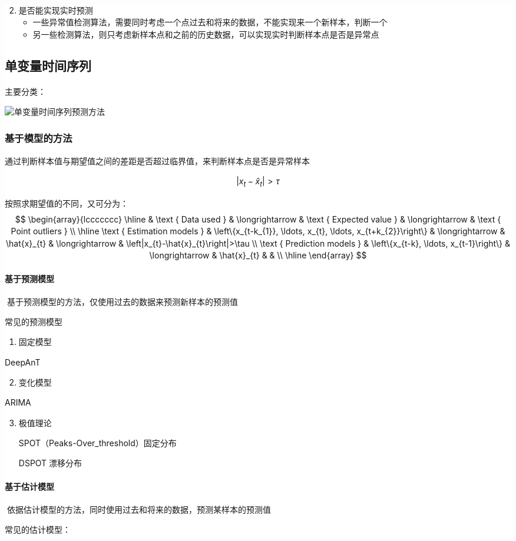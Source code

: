 2. 是否能实现实时预测
   - 一些异常值检测算法，需要同时考虑一个点过去和将来的数据，不能实现来一个新样本，判断一个
   - 另一些检测算法，则只考虑新样本点和之前的历史数据，可以实现实时判断样本点是否是异常点

## 单变量时间序列

主要分类：

![单变量时间序列预测方法](https://gitee.com/panli1998/mycloudimage/raw/master/img/6.jpg)

### 基于模型的方法

通过判断样本值与期望值之间的差距是否超过临界值，来判断样本点是否是异常样本

$$
\left|x_{t}-\hat{x}_{t}\right|>\tau
$$

按照求期望值的不同，又可分为：
$$
\begin{array}{lccccccc}
\hline & \text { Data used } & \longrightarrow & \text { Expected value } & \longrightarrow & \text { Point outliers } \\
\hline \text { Estimation models } & \left\{x_{t-k_{1}}, \ldots, x_{t}, \ldots, x_{t+k_{2}}\right\} & \longrightarrow & \hat{x}_{t} & \longrightarrow & \left|x_{t}-\hat{x}_{t}\right|>\tau \\
\text { Prediction models } & \left\{x_{t-k}, \ldots, x_{t-1}\right\} & \longrightarrow & \hat{x}_{t} & & \\
\hline
\end{array}
$$

#### 基于预测模型

​	基于预测模型的方法，仅使用过去的数据来预测新样本的预测值

常见的预测模型

1.  固定模型

   DeepAnT 

2.  变化模型

   ARIMA

3. 极值理论

   SPOT（Peaks-Over_threshold）固定分布

   DSPOT 漂移分布

#### 基于估计模型

​	依据估计模型的方法，同时使用过去和将来的数据，预测某样本的预测值

常见的估计模型：
